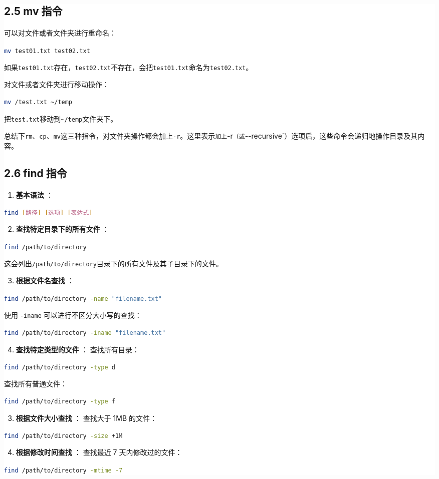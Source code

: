 ## 2.5 mv 指令

可以对文件或者文件夹进行重命名：
```bash
mv test01.txt test02.txt
```
如果`test01.txt`存在，`test02.txt`不存在，会把`test01.txt`命名为`test02.txt`。

对文件或者文件夹进行移动操作：
```bash
mv /test.txt ~/temp
```
把`test.txt`移动到`~/temp`文件夹下。

总结下`rm`、`cp`、`mv`这三种指令，对文件夹操作都会加上`-r`。这里表示`加上`-r`（或`--recursive`）选项后，这些命令会递归地操作目录及其内容。

## 2.6 find 指令

1. **基本语法** ：
```bash
find [路径] [选项] [表达式]
```

2. **查找特定目录下的所有文件** ：
```bash
find /path/to/directory
```
这会列出`/path/to/directory`目录下的所有文件及其子目录下的文件。

3. **根据文件名查找** ：
```bash
find /path/to/directory -name "filename.txt"
```
使用 `-iname` 可以进行不区分大小写的查找：
```bash
find /path/to/directory -iname "filename.txt"
```

4. **查找特定类型的文件** ：
查找所有目录：
```bash
find /path/to/directory -type d
```
查找所有普通文件：
```bash
find /path/to/directory -type f
```

3. **根据文件大小查找** ：
查找大于 1MB 的文件：
```bash
find /path/to/directory -size +1M
```

4. **根据修改时间查找** ：
查找最近 7 天内修改过的文件：
```bash
find /path/to/directory -mtime -7
```
